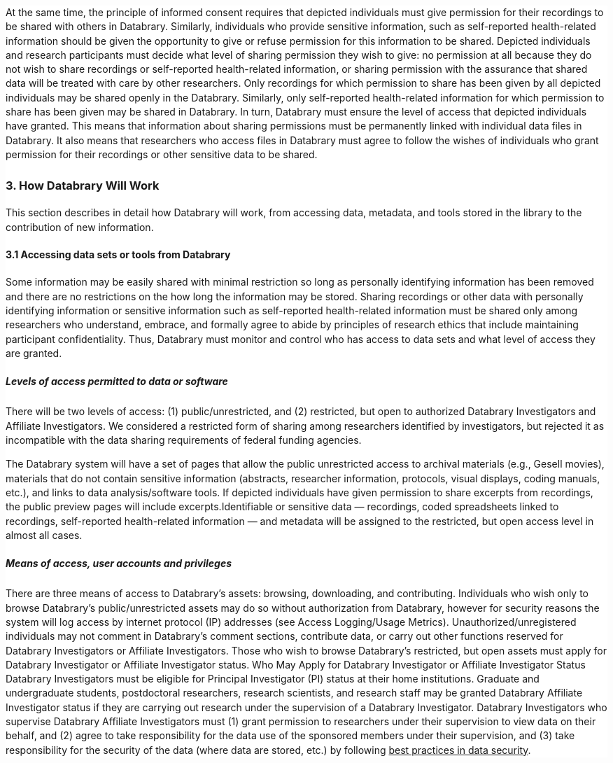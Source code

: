At the same time, the principle of informed consent requires that depicted individuals must give permission for their recordings to be shared with others in Databrary. Similarly, individuals who provide sensitive information, such as self-reported health-related information should be given the opportunity to give or refuse permission for this information to be shared. Depicted individuals and research participants must decide what level of sharing permission they wish to give: no permission at all because they do not wish to share recordings or self-reported health-related information, or sharing permission with the assurance that shared data will be treated with care by other researchers. Only recordings for which permission to share has been given by all depicted individuals may be shared openly in the Databrary. Similarly, only self-reported health-related information for which permission to share has been given may be shared in Databrary. In turn, Databrary must ensure the level of access that depicted individuals have granted. This means that information about sharing permissions must be permanently linked with individual data files in Databrary. It also means that researchers who access files in Databrary must agree to follow the wishes of individuals who grant permission for their recordings or other sensitive data to be shared.

### 3.	How Databrary Will Work

This section describes in detail how Databrary will work, from accessing data, metadata, and tools stored in the library to the contribution of new information.

#### 3.1	Accessing data sets or tools from Databrary
Some information may be easily shared with minimal restriction so long as personally identifying information has been removed and there are no restrictions on the how long the information may be stored. Sharing recordings or other data with personally identifying information or sensitive information such as self-reported health-related information must be shared only among researchers who understand, embrace, and formally agree to abide by principles of research ethics that include maintaining participant confidentiality. Thus, Databrary must monitor and control who has access to data sets and what level of access they are granted.

##### Levels of access permitted to data or software

There will be two levels of access: (1) public/unrestricted, and (2) restricted, but open to authorized Databrary Investigators and Affiliate Investigators. We considered a restricted form of sharing among researchers identified by investigators, but rejected it as incompatible with the data sharing requirements of federal funding agencies. 

The Databrary system will have a set of pages that allow the public unrestricted access to archival materials (e.g., Gesell movies), materials that do not contain sensitive information (abstracts, researcher information, protocols, visual displays, coding manuals, etc.), and links to data analysis/software tools. If depicted individuals have given permission to share excerpts from recordings, the public preview pages will include excerpts.Identifiable or sensitive data — recordings, coded spreadsheets linked to recordings, self-reported health-related information — and metadata will be assigned to the restricted, but open access level in almost all cases. 

##### Means of access, user accounts and privileges

There are three means of access to Databrary’s assets: browsing, downloading, and contributing. Individuals who wish only to browse Databrary’s public/unrestricted assets may do so without authorization from Databrary, however for security reasons the system will log access by internet protocol (IP) addresses (see Access Logging/Usage Metrics). Unauthorized/unregistered individuals may not comment in Databrary’s comment sections, contribute data, or carry out other functions reserved for Databrary Investigators or Affiliate Investigators. Those who wish to browse Databrary’s restricted, but open assets must apply for Databrary Investigator or Affiliate Investigator status.
Who May Apply for Databrary Investigator or Affiliate Investigator Status
Databrary Investigators must be eligible for Principal Investigator (PI) status at their home institutions. Graduate and undergraduate students, postdoctoral researchers, research scientists, and research staff may be granted Databrary Affiliate Investigator status if they are carrying out research under the supervision of a Databrary Investigator. Databrary Investigators who supervise Databrary Affiliate Investigators must (1) grant permission to researchers under their supervision to view data on their behalf, and (2) agree to take responsibility for the data use of the sponsored members under their supervision, and (3) take responsibility for the security of the data (where data are stored, etc.) by following [best practices in data security](best-practices.md).
